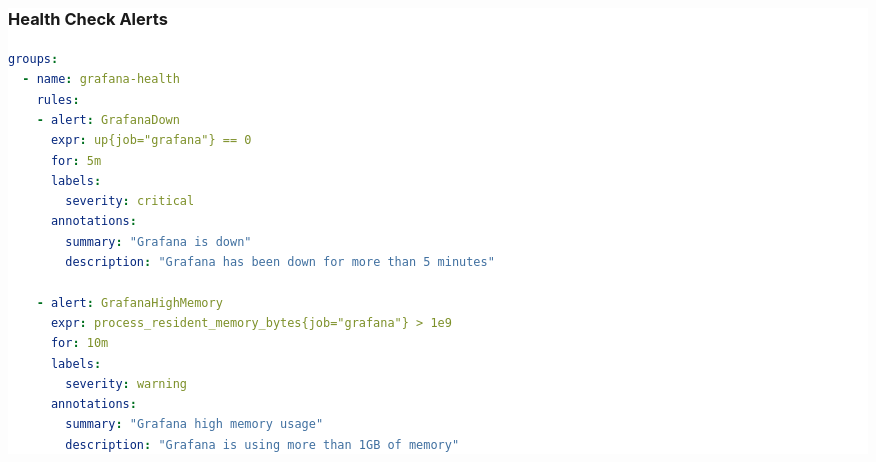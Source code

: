 ### Health Check Alerts

```yaml
groups:
  - name: grafana-health
    rules:
    - alert: GrafanaDown
      expr: up{job="grafana"} == 0
      for: 5m
      labels:
        severity: critical
      annotations:
        summary: "Grafana is down"
        description: "Grafana has been down for more than 5 minutes"

    - alert: GrafanaHighMemory
      expr: process_resident_memory_bytes{job="grafana"} > 1e9
      for: 10m
      labels:
        severity: warning
      annotations:
        summary: "Grafana high memory usage"
        description: "Grafana is using more than 1GB of memory"
```